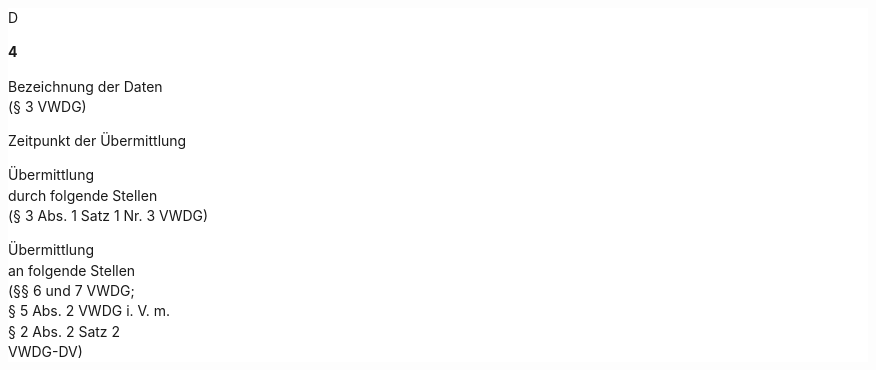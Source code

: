 </th>

<th style="border-bottom: 0.5pt solid ;  font-weight:normal;" colspan="2" align="center" valign="bottom" charoff="50">

D

</th>

</tr>

<tr>

<th style="border-bottom: 0.5pt solid ;  font-weight:normal;" align="left" valign="top" charoff="50">

<span style=";font-weight:bold">4</span>

</th>

<th style="border-right: 0.5pt solid ; border-bottom: 0.5pt solid ;  font-weight:normal;" colspan="3" align="center" valign="middle" charoff="50">

Bezeichnung der Daten  
(§ 3 VWDG)

</th>

<th style="border-right: 0.5pt solid ; border-bottom: 0.5pt solid ;  font-weight:normal;" align="center" valign="middle" charoff="50">

Zeitpunkt der Übermittlung

</th>

<th style="border-right: 0.5pt solid ; border-bottom: 0.5pt solid ;  font-weight:normal;" colspan="2" align="center" valign="middle" charoff="50">

Übermittlung  
durch folgende Stellen  
(§ 3 Abs. 1 Satz 1 Nr. 3 VWDG)

</th>

<th style="border-bottom: 0.5pt solid ;  font-weight:normal;" colspan="2" align="center" valign="middle" charoff="50">

Übermittlung  
an folgende Stellen  
(§§ 6 und 7 VWDG;  
§ 5 Abs. 2 VWDG i. V. m.  
§ 2 Abs. 2 Satz 2  
VWDG-DV)

</th>

</tr>

</thead>

<tbody valign="top">
